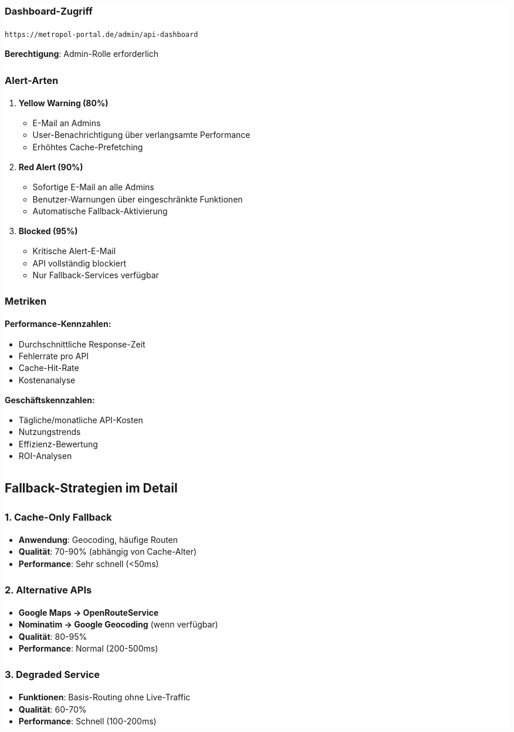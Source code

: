 ### Dashboard-Zugriff

```
https://metropol-portal.de/admin/api-dashboard
```

**Berechtigung**: Admin-Rolle erforderlich

### Alert-Arten

1. **Yellow Warning (80%)**
   - E-Mail an Admins
   - User-Benachrichtigung über verlangsamte Performance
   - Erhöhtes Cache-Prefetching

2. **Red Alert (90%)**
   - Sofortige E-Mail an alle Admins
   - Benutzer-Warnungen über eingeschränkte Funktionen
   - Automatische Fallback-Aktivierung

3. **Blocked (95%)**
   - Kritische Alert-E-Mail
   - API vollständig blockiert
   - Nur Fallback-Services verfügbar

### Metriken

**Performance-Kennzahlen:**
- Durchschnittliche Response-Zeit
- Fehlerrate pro API
- Cache-Hit-Rate
- Kostenanalyse

**Geschäftskennzahlen:**
- Tägliche/monatliche API-Kosten
- Nutzungstrends
- Effizienz-Bewertung
- ROI-Analysen

## Fallback-Strategien im Detail

### 1. Cache-Only Fallback
- **Anwendung**: Geocoding, häufige Routen
- **Qualität**: 70-90% (abhängig von Cache-Alter)
- **Performance**: Sehr schnell (<50ms)

### 2. Alternative APIs
- **Google Maps → OpenRouteService**
- **Nominatim → Google Geocoding** (wenn verfügbar)
- **Qualität**: 80-95%
- **Performance**: Normal (200-500ms)

### 3. Degraded Service
- **Funktionen**: Basis-Routing ohne Live-Traffic
- **Qualität**: 60-70%
- **Performance**: Schnell (100-200ms)
